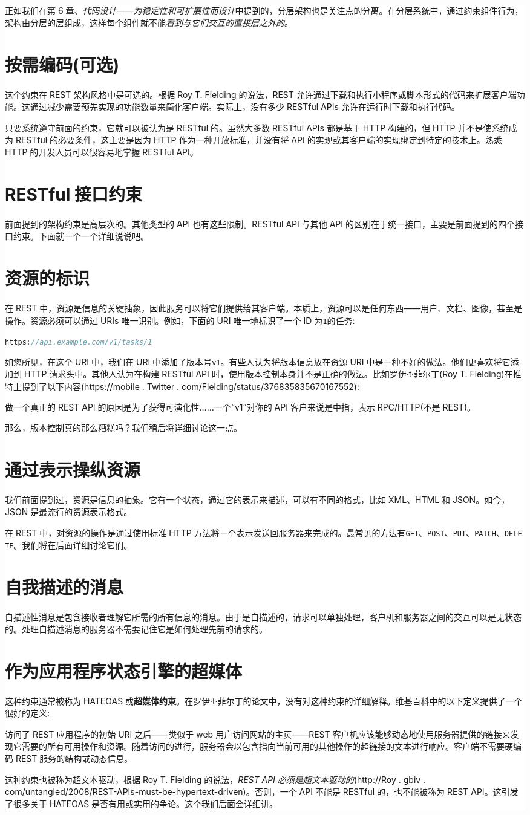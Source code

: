 正如我们在[第 6 章](06.html)、*代码设计——为稳定性和可扩展性而设计*中提到的，分层架构也是关注点的分离。在分层系统中，通过约束组件行为，架构由分层的层组成，这样每个组件就不能*看到与它们交互的直接层之外的*。

# 按需编码(可选)

这个约束在 REST 架构风格中是可选的。根据 Roy T. Fielding 的说法，REST 允许通过下载和执行小程序或脚本形式的代码来扩展客户端功能。这通过减少需要预先实现的功能数量来简化客户端。实际上，没有多少 RESTful APIs 允许在运行时下载和执行代码。

只要系统遵守前面的约束，它就可以被认为是 RESTful 的。虽然大多数 RESTful APIs 都是基于 HTTP 构建的，但 HTTP 并不是使系统成为 RESTful 的必要条件，这主要是因为 HTTP 作为一种开放标准，并没有将 API 的实现或其客户端的实现绑定到特定的技术上。熟悉 HTTP 的开发人员可以很容易地掌握 RESTful API。

# RESTful 接口约束

前面提到的架构约束是高层次的。其他类型的 API 也有这些限制。RESTful API 与其他 API 的区别在于统一接口，主要是前面提到的四个接口约束。下面就一个一个详细说说吧。

# 资源的标识

在 REST 中，资源是信息的关键抽象，因此服务可以将它们提供给其客户端。本质上，资源可以是任何东西——用户、文档、图像，甚至是操作。资源必须可以通过 URIs 唯一识别。例如，下面的 URI 唯一地标识了一个 ID 为`1`的任务:

```java
https://api.example.com/v1/tasks/1
```

如您所见，在这个 URI 中，我们在 URI 中添加了版本号`v1`。有些人认为将版本信息放在资源 URI 中是一种不好的做法。他们更喜欢将它添加到 HTTP 请求头中。其他人认为在构建 RESTful API 时，使用版本控制本身并不是正确的做法。比如罗伊·t·菲尔丁(Roy T. Fielding)在推特上提到了以下内容([https://mobile . Twitter . com/Fielding/status/376835835670167552](https://twitter.com/fielding/status/376835835670167552)):

做一个真正的 REST API 的原因是为了获得可演化性……一个“v1”对你的 API 客户来说是中指，表示 RPC/HTTP(不是 REST)。

那么，版本控制真的那么糟糕吗？我们稍后将详细讨论这一点。

# 通过表示操纵资源

我们前面提到过，资源是信息的抽象。它有一个状态，通过它的表示来描述，可以有不同的格式，比如 XML、HTML 和 JSON。如今，JSON 是最流行的资源表示格式。

在 REST 中，对资源的操作是通过使用标准 HTTP 方法将一个表示发送回服务器来完成的。最常见的方法有`GET`、`POST`、`PUT`、`PATCH`、`DELETE`。我们将在后面详细讨论它们。

# 自我描述的消息

自描述性消息是包含接收者理解它所需的所有信息的消息。由于是自描述的，请求可以单独处理，客户机和服务器之间的交互可以是无状态的。处理自描述消息的服务器不需要记住它是如何处理先前的请求的。

# 作为应用程序状态引擎的超媒体

这种约束通常被称为 HATEOAS 或**超媒体约束**。在罗伊·t·菲尔丁的论文中，没有对这种约束的详细解释。维基百科中的以下定义提供了一个很好的定义:

访问了 REST 应用程序的初始 URI 之后——类似于 web 用户访问网站的主页——REST 客户机应该能够动态地使用服务器提供的链接来发现它需要的所有可用操作和资源。随着访问的进行，服务器会以包含指向当前可用的其他操作的超链接的文本进行响应。客户端不需要硬编码 REST 服务的结构或动态信息。

这种约束也被称为超文本驱动，根据 Roy T. Fielding 的说法，*REST API 必须是超文本驱动的*([http://Roy . gbiv . com/untangled/2008/REST-APIs-must-be-hypertext-driven](http://roy.gbiv.com/untangled/2008/rest-apis-must-be-hypertext-driven))。否则，一个 API 不能是 RESTful 的，也不能被称为 REST API。这引发了很多关于 HATEOAS 是否有用或实用的争论。这个我们后面会详细讲。
